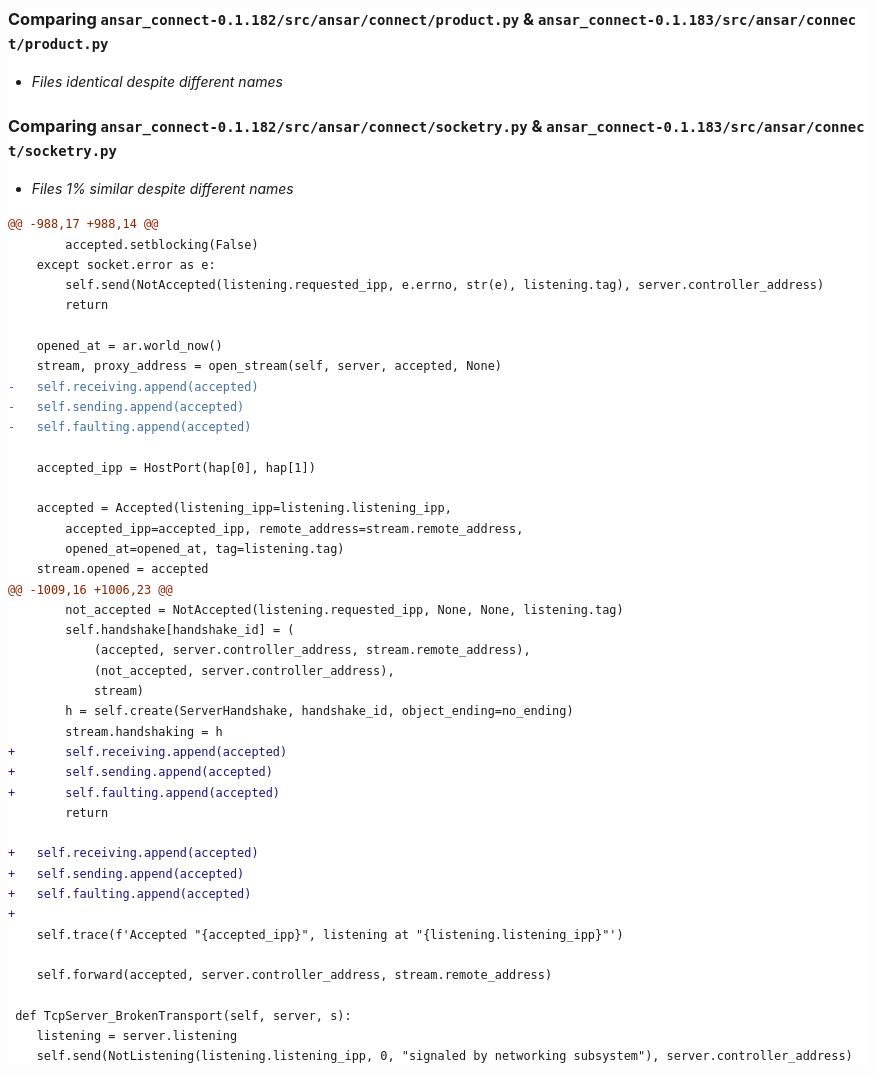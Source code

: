 ### Comparing `ansar_connect-0.1.182/src/ansar/connect/product.py` & `ansar_connect-0.1.183/src/ansar/connect/product.py`

 * *Files identical despite different names*

### Comparing `ansar_connect-0.1.182/src/ansar/connect/socketry.py` & `ansar_connect-0.1.183/src/ansar/connect/socketry.py`

 * *Files 1% similar despite different names*

```diff
@@ -988,17 +988,14 @@
 		accepted.setblocking(False)
 	except socket.error as e:
 		self.send(NotAccepted(listening.requested_ipp, e.errno, str(e), listening.tag), server.controller_address)
 		return
 
 	opened_at = ar.world_now()
 	stream, proxy_address = open_stream(self, server, accepted, None)
-	self.receiving.append(accepted)
-	self.sending.append(accepted)
-	self.faulting.append(accepted)
 
 	accepted_ipp = HostPort(hap[0], hap[1])
 
 	accepted = Accepted(listening_ipp=listening.listening_ipp,
 		accepted_ipp=accepted_ipp, remote_address=stream.remote_address,
 		opened_at=opened_at, tag=listening.tag)
 	stream.opened = accepted
@@ -1009,16 +1006,23 @@
 		not_accepted = NotAccepted(listening.requested_ipp, None, None, listening.tag)
 		self.handshake[handshake_id] = (
 			(accepted, server.controller_address, stream.remote_address),
 			(not_accepted, server.controller_address),
 			stream)
 		h = self.create(ServerHandshake, handshake_id, object_ending=no_ending)
 		stream.handshaking = h
+		self.receiving.append(accepted)
+		self.sending.append(accepted)
+		self.faulting.append(accepted)
 		return
 
+	self.receiving.append(accepted)
+	self.sending.append(accepted)
+	self.faulting.append(accepted)
+
 	self.trace(f'Accepted "{accepted_ipp}", listening at "{listening.listening_ipp}"')
 
 	self.forward(accepted, server.controller_address, stream.remote_address)
 
 def TcpServer_BrokenTransport(self, server, s):
 	listening = server.listening
 	self.send(NotListening(listening.listening_ipp, 0, "signaled by networking subsystem"), server.controller_address)
```
